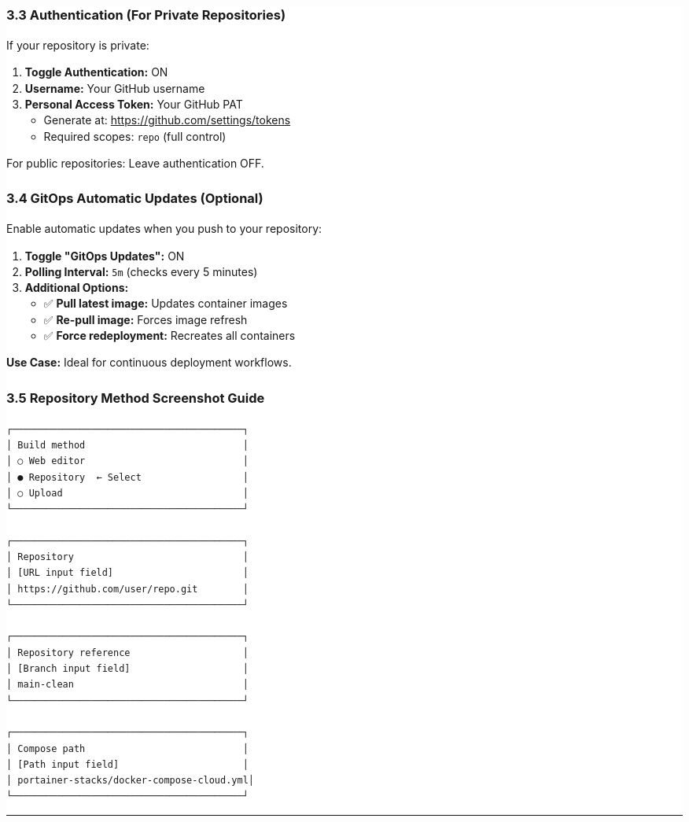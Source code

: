 ### 3.3 Authentication (For Private Repositories)

If your repository is private:

1. **Toggle Authentication:** ON
2. **Username:** Your GitHub username
3. **Personal Access Token:** Your GitHub PAT
   - Generate at: https://github.com/settings/tokens
   - Required scopes: `repo` (full control)

For public repositories: Leave authentication OFF.

### 3.4 GitOps Automatic Updates (Optional)

Enable automatic updates when you push to your repository:

1. **Toggle "GitOps Updates":** ON
2. **Polling Interval:** `5m` (checks every 5 minutes)
3. **Additional Options:**
   - ✅ **Pull latest image:** Updates container images
   - ✅ **Re-pull image:** Forces image refresh
   - ✅ **Force redeployment:** Recreates all containers

**Use Case:** Ideal for continuous deployment workflows.

### 3.5 Repository Method Screenshot Guide

```
┌─────────────────────────────────────────┐
│ Build method                            │
│ ○ Web editor                            │
│ ● Repository  ← Select                  │
│ ○ Upload                                │
└─────────────────────────────────────────┘

┌─────────────────────────────────────────┐
│ Repository                              │
│ [URL input field]                       │
│ https://github.com/user/repo.git        │
└─────────────────────────────────────────┘

┌─────────────────────────────────────────┐
│ Repository reference                    │
│ [Branch input field]                    │
│ main-clean                              │
└─────────────────────────────────────────┘

┌─────────────────────────────────────────┐
│ Compose path                            │
│ [Path input field]                      │
│ portainer-stacks/docker-compose-cloud.yml│
└─────────────────────────────────────────┘
```

---